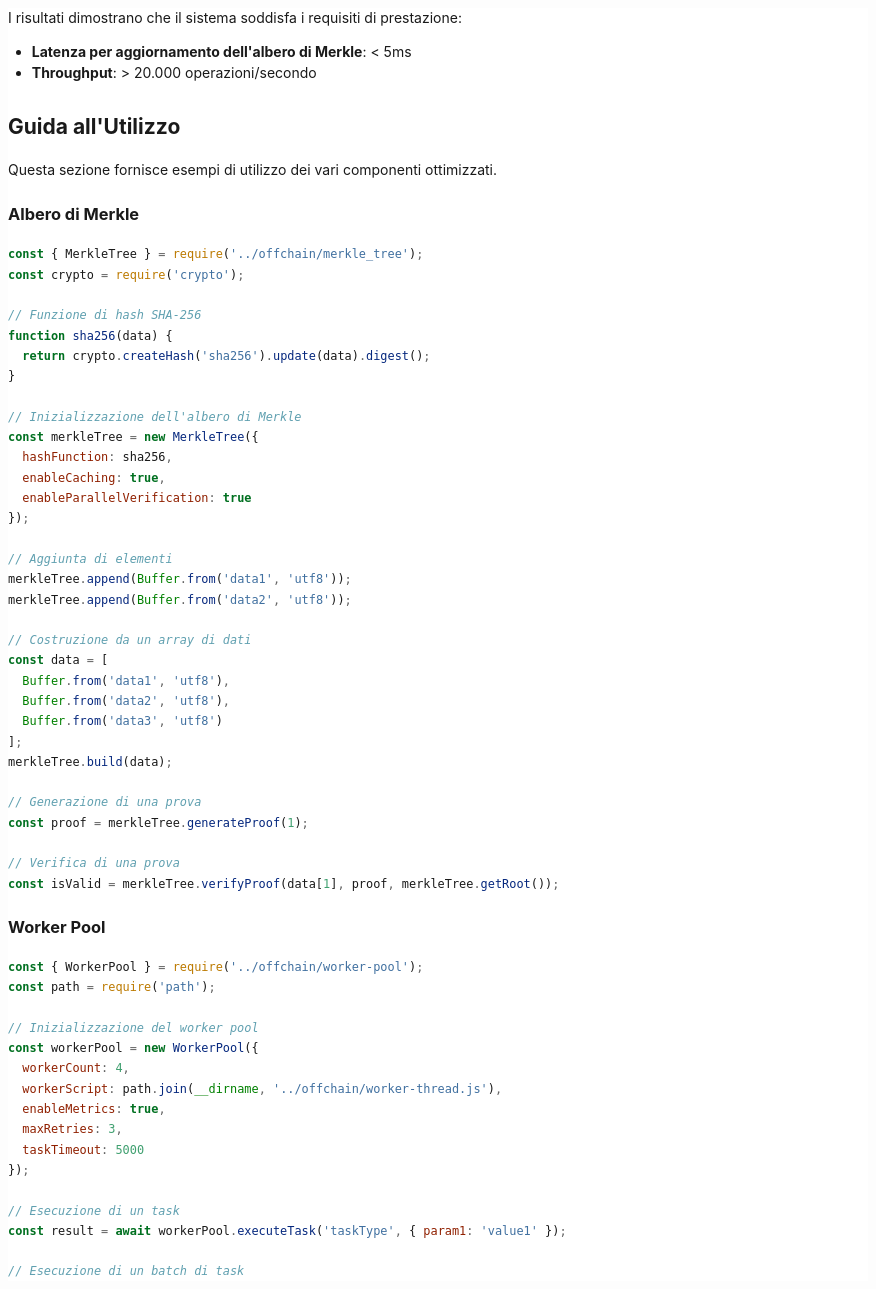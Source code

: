 I risultati dimostrano che il sistema soddisfa i requisiti di prestazione:

- **Latenza per aggiornamento dell'albero di Merkle**: < 5ms
- **Throughput**: > 20.000 operazioni/secondo

## Guida all'Utilizzo

Questa sezione fornisce esempi di utilizzo dei vari componenti ottimizzati.

### Albero di Merkle

```javascript
const { MerkleTree } = require('../offchain/merkle_tree');
const crypto = require('crypto');

// Funzione di hash SHA-256
function sha256(data) {
  return crypto.createHash('sha256').update(data).digest();
}

// Inizializzazione dell'albero di Merkle
const merkleTree = new MerkleTree({
  hashFunction: sha256,
  enableCaching: true,
  enableParallelVerification: true
});

// Aggiunta di elementi
merkleTree.append(Buffer.from('data1', 'utf8'));
merkleTree.append(Buffer.from('data2', 'utf8'));

// Costruzione da un array di dati
const data = [
  Buffer.from('data1', 'utf8'),
  Buffer.from('data2', 'utf8'),
  Buffer.from('data3', 'utf8')
];
merkleTree.build(data);

// Generazione di una prova
const proof = merkleTree.generateProof(1);

// Verifica di una prova
const isValid = merkleTree.verifyProof(data[1], proof, merkleTree.getRoot());
```

### Worker Pool

```javascript
const { WorkerPool } = require('../offchain/worker-pool');
const path = require('path');

// Inizializzazione del worker pool
const workerPool = new WorkerPool({
  workerCount: 4,
  workerScript: path.join(__dirname, '../offchain/worker-thread.js'),
  enableMetrics: true,
  maxRetries: 3,
  taskTimeout: 5000
});

// Esecuzione di un task
const result = await workerPool.executeTask('taskType', { param1: 'value1' });

// Esecuzione di un batch di task
```